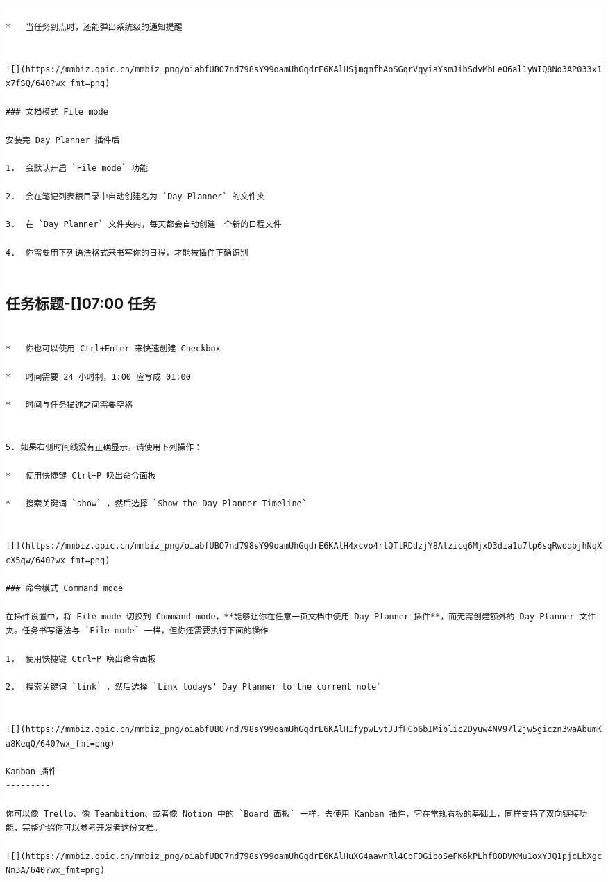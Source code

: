```
    
*   当任务到点时，还能弹出系统级的通知提醒
    

![](https://mmbiz.qpic.cn/mmbiz_png/oiabfUBO7nd798sY99oamUhGqdrE6KAlHSjmgmfhAoSGqrVqyiaYsmJibSdvMbLeO6al1yWIQ8No3AP033x1x7fSQ/640?wx_fmt=png)

### 文档模式 File mode

安装完 Day Planner 插件后

1.  会默认开启 `File mode` 功能
    
2.  会在笔记列表根目录中自动创建名为 `Day Planner` 的文件夹
    
3.  在 `Day Planner` 文件夹内，每天都会自动创建一个新的日程文件
    
4.  你需要用下列语法格式来书写你的日程，才能被插件正确识别
    

```
## 任务标题-[]07:00 任务
```

*   你也可以使用 Ctrl+Enter 来快速创建 Checkbox
    
*   时间需要 24 小时制，1:00 应写成 01:00
    
*   时间与任务描述之间需要空格
    

5. 如果右侧时间线没有正确显示，请使用下列操作：

*   使用快捷键 Ctrl+P 唤出命令面板
    
*   搜索关键词 `show` ，然后选择 `Show the Day Planner Timeline`
    

![](https://mmbiz.qpic.cn/mmbiz_png/oiabfUBO7nd798sY99oamUhGqdrE6KAlH4xcvo4rlQTlRDdzjY8Alzicq6MjxD3dia1u7lp6sqRwoqbjhNqXcX5qw/640?wx_fmt=png)

### 命令模式 Command mode

在插件设置中，将 File mode 切换到 Command mode，**能够让你在任意一页文档中使用 Day Planner 插件**，而无需创建额外的 Day Planner 文件夹。任务书写语法与 `File mode` 一样，但你还需要执行下面的操作

1.  使用快捷键 Ctrl+P 唤出命令面板
    
2.  搜索关键词 `link` ，然后选择 `Link todays' Day Planner to the current note`
    

![](https://mmbiz.qpic.cn/mmbiz_png/oiabfUBO7nd798sY99oamUhGqdrE6KAlHIfypwLvtJJfHGb6bIMiblic2Dyuw4NV97l2jw5giczn3waAbumKa8KeqQ/640?wx_fmt=png)

Kanban 插件
---------

你可以像 Trello、像 Teambition、或者像 Notion 中的 `Board 面板` 一样，去使用 Kanban 插件，它在常规看板的基础上，同样支持了双向链接功能，完整介绍你可以参考开发者这份文档。

![](https://mmbiz.qpic.cn/mmbiz_png/oiabfUBO7nd798sY99oamUhGqdrE6KAlHuXG4aawnRl4CbFDGiboSeFK6kPLhf80DVKMu1oxYJQ1pjcLbXgcNn3A/640?wx_fmt=png)
```